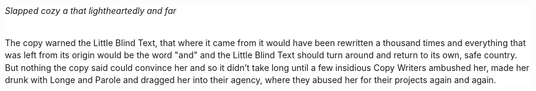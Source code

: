 ###### Slapped cozy a that lightheartedly and far

The copy warned the Little Blind Text, that where it came from it would have
been rewritten a thousand times and everything that was left from its origin
would be the word "and" and the Little Blind Text should turn around and return
to its own, safe country. But nothing the copy said could convince her and so it
didn’t take long until a few insidious Copy Writers ambushed her, made her drunk
with Longe and Parole and dragged her into their agency, where they abused her
for their projects again and again.
